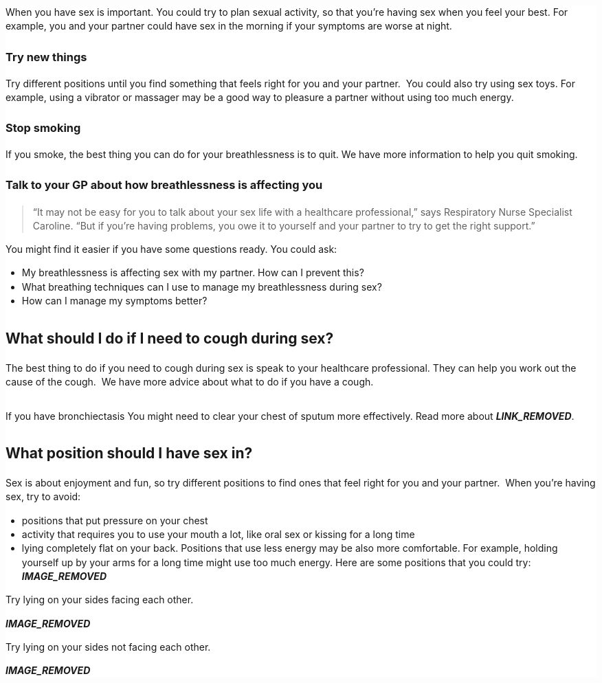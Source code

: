 When you have sex is important. You could try to plan sexual activity, so that you’re having sex when you feel your best. For example, you and your partner could have sex in the morning if your symptoms are worse at night.
### Try new things
Try different positions until you find something that feels right for you and your partner. 
You could also try using sex toys. For example, using a vibrator or massager may be a good way to pleasure a partner without using too much energy. 
### Stop smoking
If you smoke, the best thing you can do for your breathlessness is to quit. We have more information to help you quit smoking.
### Talk to your GP about how breathlessness is affecting you
> “It may not be easy for you to talk about your sex life with a healthcare professional,” says Respiratory Nurse Specialist Caroline. “But if you’re having problems, you owe it to yourself and your partner to try to get the right support.”
> 
> 
> 
You might find it easier if you have some questions ready. You could ask:
* My breathlessness is affecting sex with my partner. How can I prevent this?
* What breathing techniques can I use to manage my breathlessness during sex?
* How can I manage my symptoms better?
## What should I do if I need to cough during sex?
The best thing to do if you need to cough during sex is speak to your healthcare professional. They can help you work out the cause of the cough. 
We have more advice about what to do if you have a cough. 
## 
 If you have bronchiectasis
You might need to clear your chest of sputum more effectively. Read more about ___LINK_REMOVED___. 
## What position should I have sex in?
Sex is about enjoyment and fun, so try different positions to find ones that feel right for you and your partner. 
When you’re having sex, try to avoid: 
* positions that put pressure on your chest
* activity that requires you to use your mouth a lot, like oral sex or kissing for a long time
* lying completely flat on your back.
Positions that use less energy may be also more comfortable. For example, holding yourself up by your arms for a long time might use too much energy. Here are some positions that you could try:
___IMAGE_REMOVED___
 
 Try lying on your sides facing each other.
 
 
___IMAGE_REMOVED___
 
 Try lying on your sides not facing each other.
 
 
___IMAGE_REMOVED___
 
